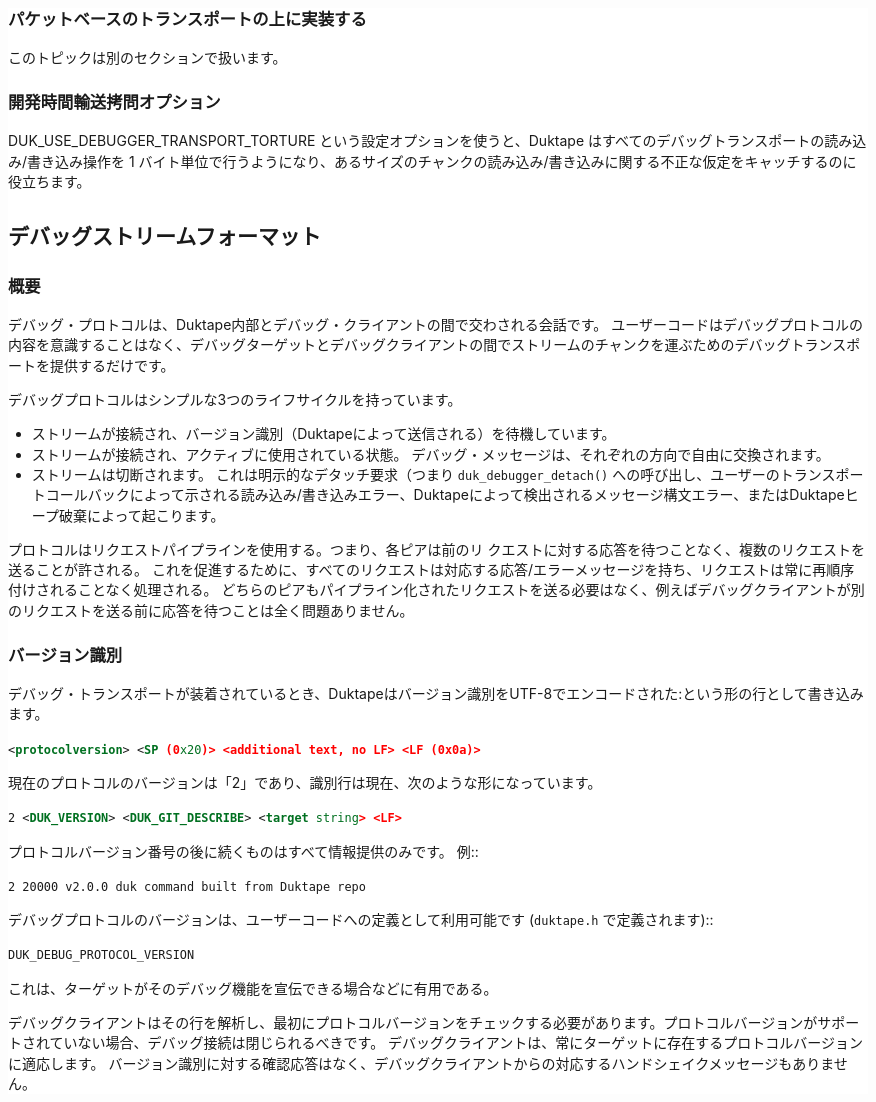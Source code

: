 ### パケットベースのトランスポートの上に実装する

このトピックは別のセクションで扱います。

### 開発時間輸送拷問オプション

DUK_USE_DEBUGGER_TRANSPORT_TORTURE という設定オプションを使うと、Duktape はすべてのデバッグトランスポートの読み込み/書き込み操作を 1 バイト単位で行うようになり、あるサイズのチャンクの読み込み/書き込みに関する不正な仮定をキャッチするのに役立ちます。

## デバッグストリームフォーマット

### 概要

デバッグ・プロトコルは、Duktape内部とデバッグ・クライアントの間で交わされる会話です。  ユーザーコードはデバッグプロトコルの内容を意識することはなく、デバッグターゲットとデバッグクライアントの間でストリームのチャンクを運ぶためのデバッグトランスポートを提供するだけです。

デバッグプロトコルはシンプルな3つのライフサイクルを持っています。

- ストリームが接続され、バージョン識別（Duktapeによって送信される）を待機しています。
- ストリームが接続され、アクティブに使用されている状態。  デバッグ・メッセージは、それぞれの方向で自由に交換されます。
- ストリームは切断されます。  これは明示的なデタッチ要求（つまり `duk_debugger_detach()` への呼び出し、ユーザーのトランスポートコールバックによって示される読み込み/書き込みエラー、Duktapeによって検出されるメッセージ構文エラー、またはDuktapeヒープ破棄によって起こります。

プロトコルはリクエストパイプラインを使用する。つまり、各ピアは前のリ クエストに対する応答を待つことなく、複数のリクエストを送ることが許される。  これを促進するために、すべてのリクエストは対応する応答/エラーメッセージを持ち、リクエストは常に再順序付けされることなく処理される。  どちらのピアもパイプライン化されたリクエストを送る必要はなく、例えばデバッグクライアントが別のリクエストを送る前に応答を待つことは全く問題ありません。

### バージョン識別

デバッグ・トランスポートが装着されているとき、Duktapeはバージョン識別をUTF-8でエンコードされた:という形の行として書き込みます。

```xml
<protocolversion> <SP (0x20)> <additional text, no LF> <LF (0x0a)>
```

現在のプロトコルのバージョンは「2」であり、識別行は現在、次のような形になっています。

```xml
2 <DUK_VERSION> <DUK_GIT_DESCRIBE> <target string> <LF>
```

プロトコルバージョン番号の後に続くものはすべて情報提供のみです。
例::

```xml
2 20000 v2.0.0 duk command built from Duktape repo
```

デバッグプロトコルのバージョンは、ユーザーコードへの定義として利用可能です (`duktape.h` で定義されます)::

```xml
DUK_DEBUG_PROTOCOL_VERSION
```

これは、ターゲットがそのデバッグ機能を宣伝できる場合などに有用である。

デバッグクライアントはその行を解析し、最初にプロトコルバージョンをチェックする必要があります。プロトコルバージョンがサポートされていない場合、デバッグ接続は閉じられるべきです。  デバッグクライアントは、常にターゲットに存在するプロトコルバージョンに適応します。  バージョン識別に対する確認応答はなく、デバッグクライアントからの対応するハンドシェイクメッセージもありません。
